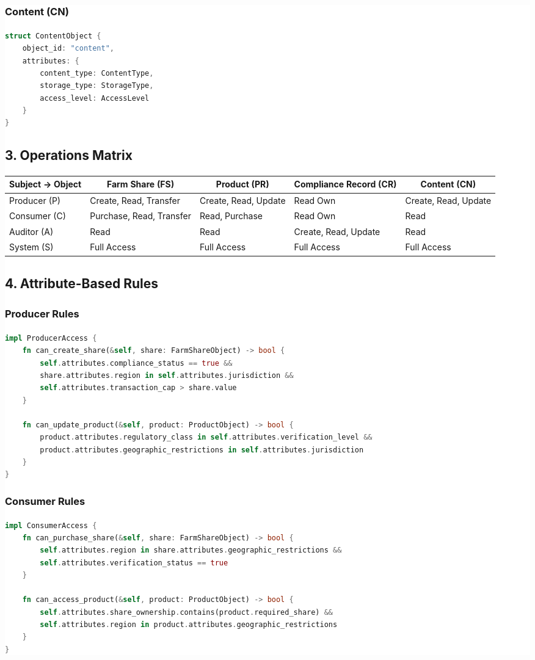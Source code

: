 ### Content (CN)
```rust
struct ContentObject {
    object_id: "content",
    attributes: {
        content_type: ContentType,
        storage_type: StorageType,
        access_level: AccessLevel
    }
}
```

## 3. Operations Matrix

| Subject → Object | Farm Share (FS) | Product (PR) | Compliance Record (CR) | Content (CN) |
|-----------------|-----------------|--------------|----------------------|--------------|
| Producer (P)    | Create, Read, Transfer | Create, Read, Update | Read Own | Create, Read, Update |
| Consumer (C)    | Purchase, Read, Transfer | Read, Purchase | Read Own | Read |
| Auditor (A)     | Read | Read | Create, Read, Update | Read |
| System (S)      | Full Access | Full Access | Full Access | Full Access |

## 4. Attribute-Based Rules

### Producer Rules
```rust
impl ProducerAccess {
    fn can_create_share(&self, share: FarmShareObject) -> bool {
        self.attributes.compliance_status == true &&
        share.attributes.region in self.attributes.jurisdiction &&
        self.attributes.transaction_cap > share.value
    }

    fn can_update_product(&self, product: ProductObject) -> bool {
        product.attributes.regulatory_class in self.attributes.verification_level &&
        product.attributes.geographic_restrictions in self.attributes.jurisdiction
    }
}
```

### Consumer Rules
```rust
impl ConsumerAccess {
    fn can_purchase_share(&self, share: FarmShareObject) -> bool {
        self.attributes.region in share.attributes.geographic_restrictions &&
        self.attributes.verification_status == true
    }

    fn can_access_product(&self, product: ProductObject) -> bool {
        self.attributes.share_ownership.contains(product.required_share) &&
        self.attributes.region in product.attributes.geographic_restrictions
    }
}
```
